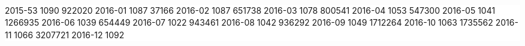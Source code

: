   </tr>
  <tr>
   <td style="text-align:left;"> 2015-53 </td>
   <td style="text-align:right;"> 1090 </td>
   <td style="text-align:right;"> 922020 </td>
  </tr>
  <tr>
   <td style="text-align:left;"> 2016-01 </td>
   <td style="text-align:right;"> 1087 </td>
   <td style="text-align:right;"> 37166 </td>
  </tr>
  <tr>
   <td style="text-align:left;"> 2016-02 </td>
   <td style="text-align:right;"> 1087 </td>
   <td style="text-align:right;"> 651738 </td>
  </tr>
  <tr>
   <td style="text-align:left;"> 2016-03 </td>
   <td style="text-align:right;"> 1078 </td>
   <td style="text-align:right;"> 800541 </td>
  </tr>
  <tr>
   <td style="text-align:left;"> 2016-04 </td>
   <td style="text-align:right;"> 1053 </td>
   <td style="text-align:right;"> 547300 </td>
  </tr>
  <tr>
   <td style="text-align:left;"> 2016-05 </td>
   <td style="text-align:right;"> 1041 </td>
   <td style="text-align:right;"> 1266935 </td>
  </tr>
  <tr>
   <td style="text-align:left;"> 2016-06 </td>
   <td style="text-align:right;"> 1039 </td>
   <td style="text-align:right;"> 654449 </td>
  </tr>
  <tr>
   <td style="text-align:left;"> 2016-07 </td>
   <td style="text-align:right;"> 1022 </td>
   <td style="text-align:right;"> 943461 </td>
  </tr>
  <tr>
   <td style="text-align:left;"> 2016-08 </td>
   <td style="text-align:right;"> 1042 </td>
   <td style="text-align:right;"> 936292 </td>
  </tr>
  <tr>
   <td style="text-align:left;"> 2016-09 </td>
   <td style="text-align:right;"> 1049 </td>
   <td style="text-align:right;"> 1712264 </td>
  </tr>
  <tr>
   <td style="text-align:left;"> 2016-10 </td>
   <td style="text-align:right;"> 1063 </td>
   <td style="text-align:right;"> 1735562 </td>
  </tr>
  <tr>
   <td style="text-align:left;"> 2016-11 </td>
   <td style="text-align:right;"> 1066 </td>
   <td style="text-align:right;"> 3207721 </td>
  </tr>
  <tr>
   <td style="text-align:left;"> 2016-12 </td>
   <td style="text-align:right;"> 1092 </td>